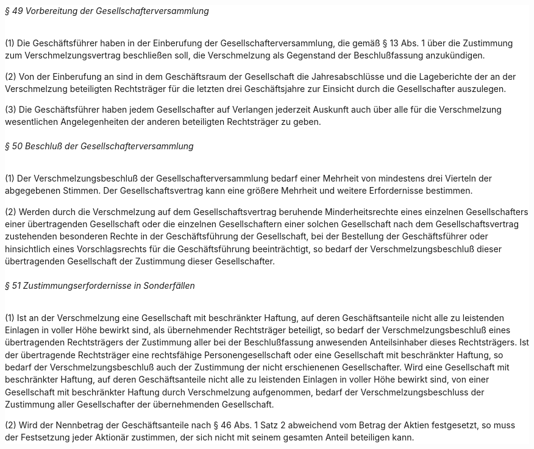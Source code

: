 
###### § 49 Vorbereitung der Gesellschafterversammlung

(1) Die Geschäftsführer haben in der Einberufung der
Gesellschafterversammlung, die gemäß § 13 Abs. 1 über die Zustimmung
zum Verschmelzungsvertrag beschließen soll, die Verschmelzung als
Gegenstand der Beschlußfassung anzukündigen.

(2) Von der Einberufung an sind in dem Geschäftsraum der Gesellschaft
die Jahresabschlüsse und die Lageberichte der an der Verschmelzung
beteiligten Rechtsträger für die letzten drei Geschäftsjahre zur
Einsicht durch die Gesellschafter auszulegen.

(3) Die Geschäftsführer haben jedem Gesellschafter auf Verlangen
jederzeit Auskunft auch über alle für die Verschmelzung wesentlichen
Angelegenheiten der anderen beteiligten Rechtsträger zu geben.


###### § 50 Beschluß der Gesellschafterversammlung

(1) Der Verschmelzungsbeschluß der Gesellschafterversammlung bedarf
einer Mehrheit von mindestens drei Vierteln der abgegebenen Stimmen.
Der Gesellschaftsvertrag kann eine größere Mehrheit und weitere
Erfordernisse bestimmen.

(2) Werden durch die Verschmelzung auf dem Gesellschaftsvertrag
beruhende Minderheitsrechte eines einzelnen Gesellschafters einer
übertragenden Gesellschaft oder die einzelnen Gesellschaftern einer
solchen Gesellschaft nach dem Gesellschaftsvertrag zustehenden
besonderen Rechte in der Geschäftsführung der Gesellschaft, bei der
Bestellung der Geschäftsführer oder hinsichtlich eines
Vorschlagsrechts für die Geschäftsführung beeinträchtigt, so bedarf
der Verschmelzungsbeschluß dieser übertragenden Gesellschaft der
Zustimmung dieser Gesellschafter.


###### § 51 Zustimmungserfordernisse in Sonderfällen

(1) Ist an der Verschmelzung eine Gesellschaft mit beschränkter
Haftung, auf deren Geschäftsanteile nicht alle zu leistenden Einlagen
in voller Höhe bewirkt sind, als übernehmender Rechtsträger beteiligt,
so bedarf der Verschmelzungsbeschluß eines übertragenden Rechtsträgers
der Zustimmung aller bei der Beschlußfassung anwesenden Anteilsinhaber
dieses Rechtsträgers. Ist der übertragende Rechtsträger eine
rechtsfähige Personengesellschaft oder eine Gesellschaft mit
beschränkter Haftung, so bedarf der Verschmelzungsbeschluß auch der
Zustimmung der nicht erschienenen Gesellschafter. Wird eine
Gesellschaft mit beschränkter Haftung, auf deren Geschäftsanteile
nicht alle zu leistenden Einlagen in voller Höhe bewirkt sind, von
einer Gesellschaft mit beschränkter Haftung durch Verschmelzung
aufgenommen, bedarf der Verschmelzungsbeschluss der Zustimmung aller
Gesellschafter der übernehmenden Gesellschaft.

(2) Wird der Nennbetrag der Geschäftsanteile nach § 46 Abs. 1 Satz 2
abweichend vom Betrag der Aktien festgesetzt, so muss der Festsetzung
jeder Aktionär zustimmen, der sich nicht mit seinem gesamten Anteil
beteiligen kann.
